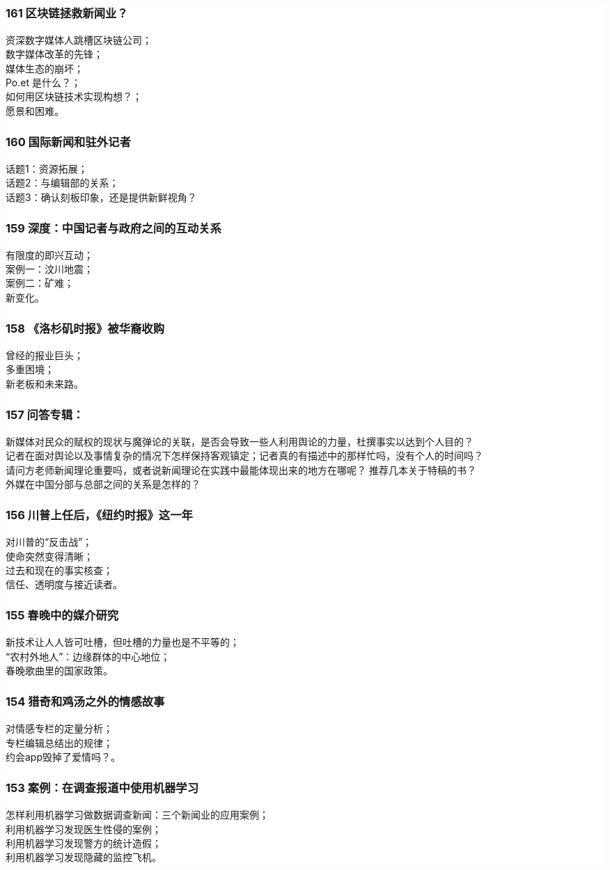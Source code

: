 ### 161  区块链拯救新闻业？
资深数字媒体人跳槽区块链公司；  
数字媒体改革的先锋；  
媒体生态的崩坏；  
Po.et 是什么？；  
如何用区块链技术实现构想？；  
愿景和困难。  

### 160  国际新闻和驻外记者
话题1：资源拓展；  
话题2：与编辑部的关系；  
话题3：确认刻板印象，还是提供新鲜视角？  

### 159  深度：中国记者与政府之间的互动关系
有限度的即兴互动；  
案例一：汶川地震；  
案例二：矿难；  
新变化。  

### 158  《洛杉矶时报》被华裔收购
曾经的报业巨头；  
多重困境；  
新老板和未来路。  

### 157  问答专辑：
新媒体对民众的赋权的现状与魔弹论的关联，是否会导致一些人利用舆论的力量，杜撰事实以达到个人目的？  
记者在面对舆论以及事情复杂的情况下怎样保持客观镇定；记者真的有描述中的那样忙吗，没有个人的时间吗？   
请问方老师新闻理论重要吗，或者说新闻理论在实践中最能体现出来的地方在哪呢？ 
推荐几本关于特稿的书？  
外媒在中国分部与总部之间的关系是怎样的？  

### 156  川普上任后，《纽约时报》这一年
对川普的“反击战”；  
使命突然变得清晰；  
过去和现在的事实核查；  
信任、透明度与接近读者。  

### 155  春晚中的媒介研究
新技术让人人皆可吐槽，但吐槽的力量也是不平等的；  
“农村外地人”：边缘群体的中心地位；  
春晚歌曲里的国家政策。  

### 154 猎奇和鸡汤之外的情感故事
对情感专栏的定量分析；  
专栏编辑总结出的规律；  
约会app毁掉了爱情吗？。

### 153  案例：在调查报道中使用机器学习
怎样利用机器学习做数据调查新闻：三个新闻业的应用案例；  
利用机器学习发现医生性侵的案例；  
利用机器学习发现警方的统计造假；  
利用机器学习发现隐藏的监控飞机。  
